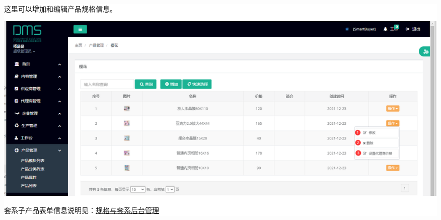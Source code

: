 这里可以增加和编辑产品规格信息。

<img src="\zh-cn\images\ProductManagement\list18.png" style="zoom:100%;" />



套系子产品表单信息说明见：[规格与套系后台管理](/zh-cn/TopicAdditionalTable?id=规格与套系后台管理)
